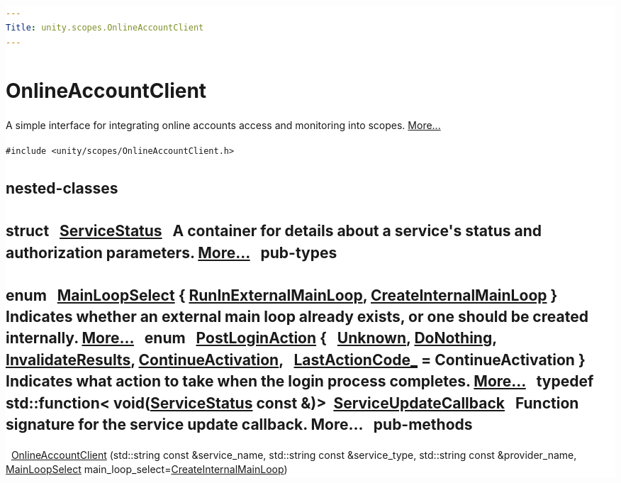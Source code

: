 ```yaml
---
Title: unity.scopes.OnlineAccountClient
---
```

        
OnlineAccountClient
===================

A simple interface for integrating online accounts access and monitoring into scopes. [More...](#details)

`#include <unity/scopes/OnlineAccountClient.h>`

nested-classes
-----------------------------------------

struct  
<a href="unity.scopes.OnlineAccountClient.ServiceStatus.md">ServiceStatus</a>
 
A container for details about a service's status and authorization parameters. [More...](../unity.scopes.OnlineAccountClient.ServiceStatus.md#details)
 
pub-types
-----------------------------------------

enum  
<a href="#af9407bf4186d20e8445379e000e57f20">MainLoopSelect</a> { <a href="#af9407bf4186d20e8445379e000e57f20a541835f51d0a5ec79aaddada2e91ebf1">RunInExternalMainLoop</a>, <a href="#af9407bf4186d20e8445379e000e57f20af63048fc5fcfcdf174df9a1c65939470">CreateInternalMainLoop</a> }
 
Indicates whether an external main loop already exists, or one should be created internally. [More...](#af9407bf4186d20e8445379e000e57f20)
 
enum  
<a href="#a4505ad39c78dcc9fbb78a594c33b9a22">PostLoginAction</a> {
  <a href="#a4505ad39c78dcc9fbb78a594c33b9a22ab365a1534cce6d36e42e0be03169ffb6">Unknown</a>, <a href="#a4505ad39c78dcc9fbb78a594c33b9a22a20868ed64ce21f859aae50ec76aa738d">DoNothing</a>, <a href="#a4505ad39c78dcc9fbb78a594c33b9a22a4096156be602a8dd697c5a2f1d834cec">InvalidateResults</a>, <a href="#a4505ad39c78dcc9fbb78a594c33b9a22ac4055329b8e4dbec09736d1f7025d66b">ContinueActivation</a>,
  <a href="#a4505ad39c78dcc9fbb78a594c33b9a22a2b115d76d434e3db48f278562e585b0c">LastActionCode_</a> = ContinueActivation
}
 
Indicates what action to take when the login process completes. [More...](#a4505ad39c78dcc9fbb78a594c33b9a22)
 
typedef std::function&lt; void(<a href="unity.scopes.OnlineAccountClient.ServiceStatus.md">ServiceStatus</a> const &)&gt; 
<a href="#a0c327d92e4684b5849928fa18ebfc204">ServiceUpdateCallback</a>
 
Function signature for the service update callback. More...
 
pub-methods
------------------------------------------------------

 
<a href="#af1139a1b81d9d95c0c84ea52d51dc07c">OnlineAccountClient</a> (std::string const &service\_name, std::string const &service\_type, std::string const &provider\_name, <a href="#af9407bf4186d20e8445379e000e57f20">MainLoopSelect</a> main\_loop\_select=<a href="#af9407bf4186d20e8445379e000e57f20af63048fc5fcfcdf174df9a1c65939470">CreateInternalMainLoop</a>)
 